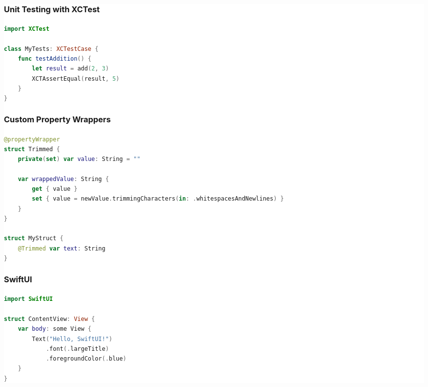 ### Unit Testing with XCTest

```swift
import XCTest

class MyTests: XCTestCase {
    func testAddition() {
        let result = add(2, 3)
        XCTAssertEqual(result, 5)
    }
}
```

### Custom Property Wrappers

```swift
@propertyWrapper
struct Trimmed {
    private(set) var value: String = ""

    var wrappedValue: String {
        get { value }
        set { value = newValue.trimmingCharacters(in: .whitespacesAndNewlines) }
    }
}

struct MyStruct {
    @Trimmed var text: String
}
```

### SwiftUI

```swift
import SwiftUI

struct ContentView: View {
    var body: some View {
        Text("Hello, SwiftUI!")
            .font(.largeTitle)
            .foregroundColor(.blue)
    }
}
```
